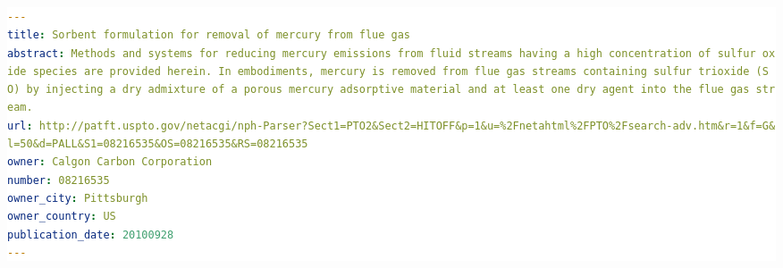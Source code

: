 ```yaml
---
title: Sorbent formulation for removal of mercury from flue gas
abstract: Methods and systems for reducing mercury emissions from fluid streams having a high concentration of sulfur oxide species are provided herein. In embodiments, mercury is removed from flue gas streams containing sulfur trioxide (SO) by injecting a dry admixture of a porous mercury adsorptive material and at least one dry agent into the flue gas stream.
url: http://patft.uspto.gov/netacgi/nph-Parser?Sect1=PTO2&Sect2=HITOFF&p=1&u=%2Fnetahtml%2FPTO%2Fsearch-adv.htm&r=1&f=G&l=50&d=PALL&S1=08216535&OS=08216535&RS=08216535
owner: Calgon Carbon Corporation
number: 08216535
owner_city: Pittsburgh
owner_country: US
publication_date: 20100928
---
```

